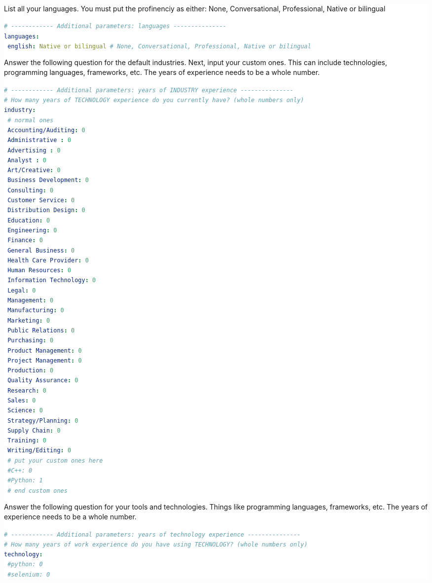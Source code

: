 ```yaml
 ```
List all your languages. You must put the profinenciy as either: None, Conversational, Professional, Native or bilingual
```yaml
# ------------ Additional parameters: languages ---------------
languages:
 english: Native or bilingual # None, Conversational, Professional, Native or bilingual
 ```
Answer the following question for the default industries.
Next, input your custom ones. This can include technologies, programming languages, frameworks, etc.
The years of experience needs to be a whole number.
```yaml
# ------------ Additional parameters: years of INDUSTRY experience ---------------
# How many years of TECHNOLOGY experience do you currently have? (whole numbers only)
industry:
 # normal ones
 Accounting/Auditing: 0
 Administrative : 0
 Advertising : 0
 Analyst : 0
 Art/Creative: 0
 Business Development: 0
 Consulting: 0
 Customer Service: 0
 Distribution Design: 0
 Education: 0
 Engineering: 0
 Finance: 0
 General Business: 0
 Health Care Provider: 0
 Human Resources: 0
 Information Technology: 0
 Legal: 0
 Management: 0
 Manufacturing: 0
 Marketing: 0
 Public Relations: 0
 Purchasing: 0
 Product Management: 0
 Project Management: 0
 Production: 0
 Quality Assurance: 0
 Research: 0
 Sales: 0
 Science: 0
 Strategy/Planning: 0
 Supply Chain: 0
 Training: 0
 Writing/Editing: 0
 # put your custom ones here
 #C++: 0
 #Python: 1
 # end custom ones
 ```
Answer the following question for your tools and technologies. 
Things like programming languages, frameworks, etc.
The years of experience needs to be a whole number.
```yaml
# ------------ Additional parameters: years of technology experience ---------------
# How many years of work experience do you have using TECHNOLOGY? (whole numbers only)
technology:
 #python: 0
 #selenium: 0
```
